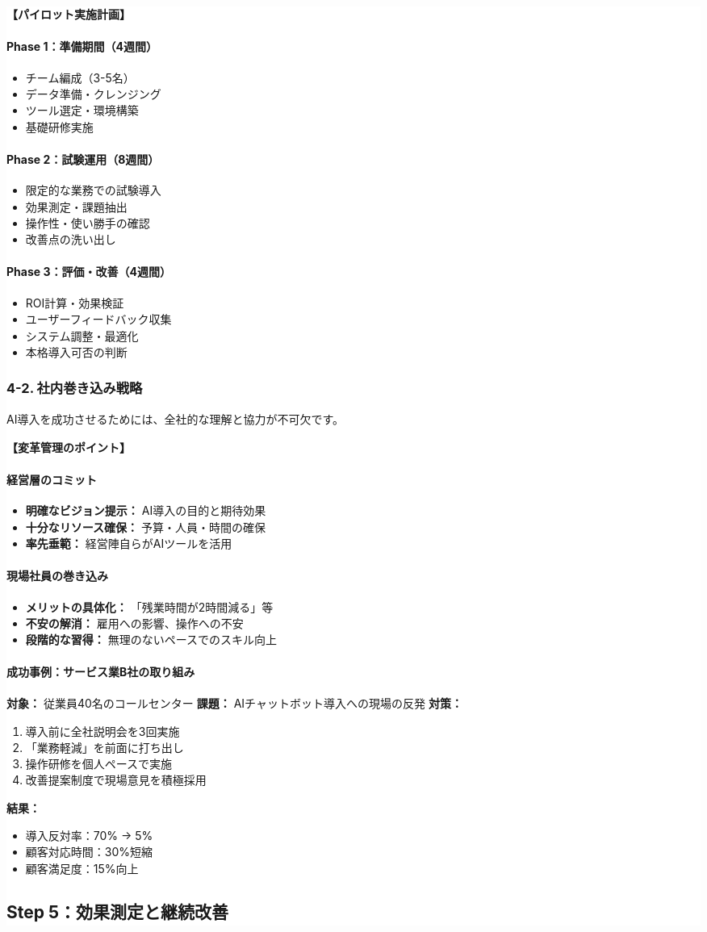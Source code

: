 **【パイロット実施計画】**

#### Phase 1：準備期間（4週間）
- チーム編成（3-5名）
- データ準備・クレンジング
- ツール選定・環境構築
- 基礎研修実施

#### Phase 2：試験運用（8週間）
- 限定的な業務での試験導入
- 効果測定・課題抽出
- 操作性・使い勝手の確認
- 改善点の洗い出し

#### Phase 3：評価・改善（4週間）
- ROI計算・効果検証
- ユーザーフィードバック収集
- システム調整・最適化
- 本格導入可否の判断

### 4-2. 社内巻き込み戦略

AI導入を成功させるためには、全社的な理解と協力が不可欠です。

**【変革管理のポイント】**

#### 経営層のコミット
- **明確なビジョン提示：** AI導入の目的と期待効果
- **十分なリソース確保：** 予算・人員・時間の確保
- **率先垂範：** 経営陣自らがAIツールを活用

#### 現場社員の巻き込み
- **メリットの具体化：** 「残業時間が2時間減る」等
- **不安の解消：** 雇用への影響、操作への不安
- **段階的な習得：** 無理のないペースでのスキル向上

#### 成功事例：サービス業B社の取り組み
**対象：** 従業員40名のコールセンター
**課題：** AIチャットボット導入への現場の反発
**対策：**
1. 導入前に全社説明会を3回実施
2. 「業務軽減」を前面に打ち出し
3. 操作研修を個人ペースで実施
4. 改善提案制度で現場意見を積極採用

**結果：**
- 導入反対率：70% → 5%
- 顧客対応時間：30%短縮
- 顧客満足度：15%向上

## Step 5：効果測定と継続改善

